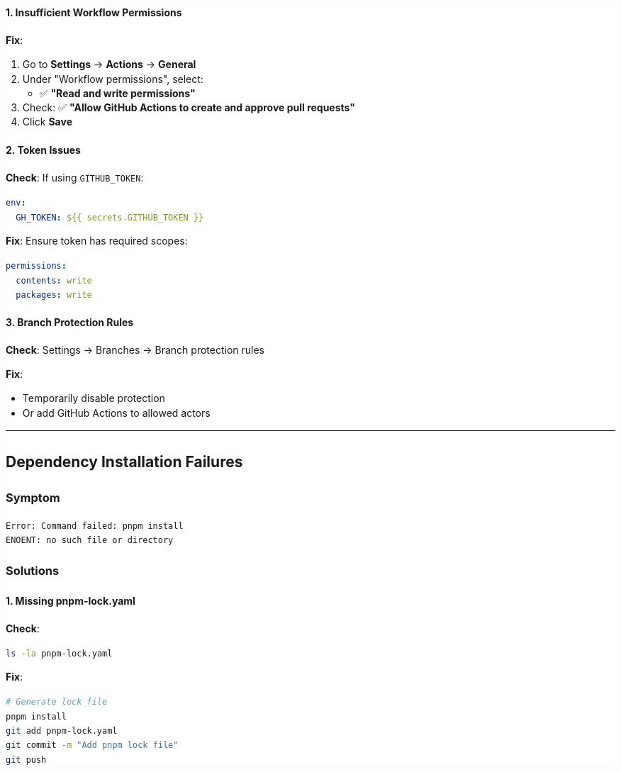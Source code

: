 #### 1. Insufficient Workflow Permissions

**Fix**:
1. Go to **Settings** → **Actions** → **General**
2. Under "Workflow permissions", select:
   - ✅ **"Read and write permissions"**
3. Check: ✅ **"Allow GitHub Actions to create and approve pull requests"**
4. Click **Save**

#### 2. Token Issues

**Check**: If using `GITHUB_TOKEN`:
```yaml
env:
  GH_TOKEN: ${{ secrets.GITHUB_TOKEN }}
```

**Fix**: Ensure token has required scopes:
```yaml
permissions:
  contents: write
  packages: write
```

#### 3. Branch Protection Rules

**Check**: Settings → Branches → Branch protection rules

**Fix**: 
- Temporarily disable protection
- Or add GitHub Actions to allowed actors

---

## Dependency Installation Failures

### Symptom
```
Error: Command failed: pnpm install
ENOENT: no such file or directory
```

### Solutions

#### 1. Missing pnpm-lock.yaml

**Check**:
```bash
ls -la pnpm-lock.yaml
```

**Fix**:
```bash
# Generate lock file
pnpm install
git add pnpm-lock.yaml
git commit -m "Add pnpm lock file"
git push
```
